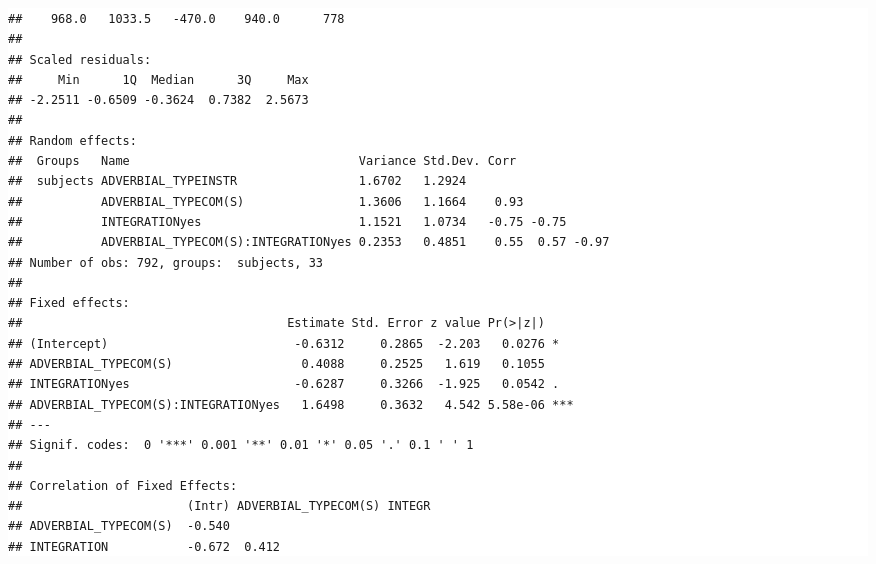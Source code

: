     ##    968.0   1033.5   -470.0    940.0      778 
    ## 
    ## Scaled residuals: 
    ##     Min      1Q  Median      3Q     Max 
    ## -2.2511 -0.6509 -0.3624  0.7382  2.5673 
    ## 
    ## Random effects:
    ##  Groups   Name                                Variance Std.Dev. Corr             
    ##  subjects ADVERBIAL_TYPEINSTR                 1.6702   1.2924                    
    ##           ADVERBIAL_TYPECOM(S)                1.3606   1.1664    0.93            
    ##           INTEGRATIONyes                      1.1521   1.0734   -0.75 -0.75      
    ##           ADVERBIAL_TYPECOM(S):INTEGRATIONyes 0.2353   0.4851    0.55  0.57 -0.97
    ## Number of obs: 792, groups:  subjects, 33
    ## 
    ## Fixed effects:
    ##                                     Estimate Std. Error z value Pr(>|z|)    
    ## (Intercept)                          -0.6312     0.2865  -2.203   0.0276 *  
    ## ADVERBIAL_TYPECOM(S)                  0.4088     0.2525   1.619   0.1055    
    ## INTEGRATIONyes                       -0.6287     0.3266  -1.925   0.0542 .  
    ## ADVERBIAL_TYPECOM(S):INTEGRATIONyes   1.6498     0.3632   4.542 5.58e-06 ***
    ## ---
    ## Signif. codes:  0 '***' 0.001 '**' 0.01 '*' 0.05 '.' 0.1 ' ' 1
    ## 
    ## Correlation of Fixed Effects:
    ##                       (Intr) ADVERBIAL_TYPECOM(S) INTEGR
    ## ADVERBIAL_TYPECOM(S)  -0.540                            
    ## INTEGRATION           -0.672  0.412                     